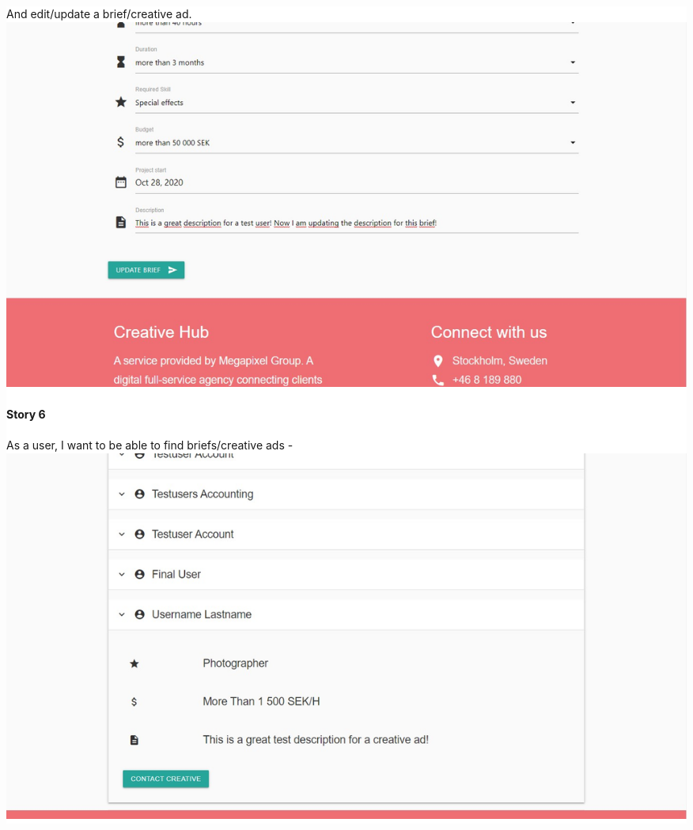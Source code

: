 And edit/update a brief/creative ad.
![alt text](static/images/update-brief.jpg "Update Brief")

#### Story 6

As a user, I want to be able to find briefs/creative ads -
![alt text](static/images/find-creatives.jpg "Find Creatives")
